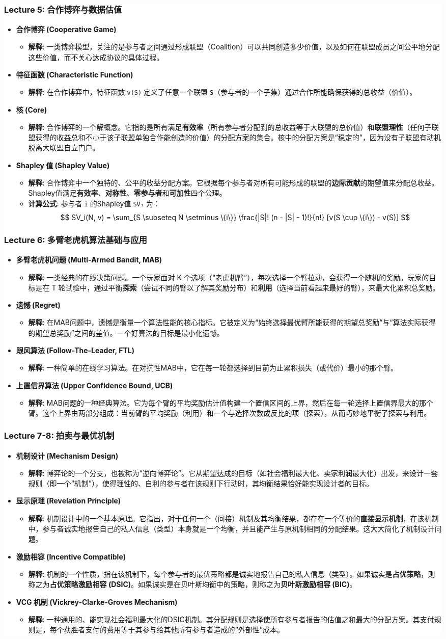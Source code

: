 ### Lecture 5: 合作博弈与数据估值

*   **合作博弈 (Cooperative Game)**
    *   **解释**: 一类博弈模型，关注的是参与者之间通过形成联盟（Coalition）可以共同创造多少价值，以及如何在联盟成员之间公平地分配这些价值，而不关心达成协议的具体过程。

*   **特征函数 (Characteristic Function)**
    *   **解释**: 在合作博弈中，特征函数 `v(S)` 定义了任意一个联盟 `S`（参与者的一个子集）通过合作所能确保获得的总收益（价值）。

*   **核 (Core)**
    *   **解释**: 合作博弈的一个解概念。它指的是所有满足**有效率**（所有参与者分配到的总收益等于大联盟的总价值）和**联盟理性**（任何子联盟获得的收益总和不小于该子联盟单独合作能创造的价值）的分配方案的集合。核中的分配方案是“稳定的”，因为没有子联盟有动机脱离大联盟自立门户。

*   **Shapley 值 (Shapley Value)**
    *   **解释**: 合作博弈中一个独特的、公平的收益分配方案。它根据每个参与者对所有可能形成的联盟的**边际贡献**的期望值来分配总收益。Shapley值满足**有效率**、**对称性**、**零参与者**和**可加性**四个公理。
    *   **计算公式**: 参与者 `i` 的Shapley值 `SVᵢ` 为：
        $$
        SV_i(N, v) = \sum_{S \subseteq N \setminus \{i\}} \frac{|S|! (n - |S| - 1)!}{n!} [v(S \cup \{i\}) - v(S)]
        $$
        

### Lecture 6: 多臂老虎机算法基础与应用

*   **多臂老虎机问题 (Multi-Armed Bandit, MAB)**
    *   **解释**: 一类经典的在线决策问题。一个玩家面对 K 个选项（“老虎机臂”），每次选择一个臂拉动，会获得一个随机的奖励。玩家的目标是在 T 轮试验中，通过平衡**探索**（尝试不同的臂以了解其奖励分布）和**利用**（选择当前看起来最好的臂），来最大化累积总奖励。

*   **遗憾 (Regret)**
    *   **解释**: 在MAB问题中，遗憾是衡量一个算法性能的核心指标。它被定义为“始终选择最优臂所能获得的期望总奖励”与“算法实际获得的期望总奖励”之间的差值。一个好算法的目标是最小化遗憾。

*   **跟风算法 (Follow-The-Leader, FTL)**
    *   **解释**: 一种简单的在线学习算法。在对抗性MAB中，它在每一轮都选择到目前为止累积损失（或代价）最小的那个臂。

*   **上置信界算法 (Upper Confidence Bound, UCB)**
    *   **解释**: MAB问题的一种经典算法。它为每个臂的平均奖励估计值构建一个置信区间的上界，然后在每一轮选择上置信界最大的那个臂。这个上界由两部分组成：当前臂的平均奖励（利用）和一个与选择次数成反比的项（探索），从而巧妙地平衡了探索与利用。

### Lecture 7-8: 拍卖与最优机制

*   **机制设计 (Mechanism Design)**
    *   **解释**: 博弈论的一个分支，也被称为“逆向博弈论”。它从期望达成的目标（如社会福利最大化、卖家利润最大化）出发，来设计一套规则（即一个“机制”），使得理性的、自利的参与者在该规则下行动时，其均衡结果恰好能实现设计者的目标。

*   **显示原理 (Revelation Principle)**
    *   **解释**: 机制设计中的一个基本原理。它指出，对于任何一个（间接）机制及其均衡结果，都存在一个等价的**直接显示机制**，在该机制中，参与者诚实地报告自己的私人信息（类型）本身就是一个均衡，并且能产生与原机制相同的分配结果。这大大简化了机制设计问题。

*   **激励相容 (Incentive Compatible)**
    *   **解释**: 机制的一个性质，指在该机制下，每个参与者的最优策略都是诚实地报告自己的私人信息（类型）。如果诚实是**占优策略**，则称之为**占优策略激励相容 (DSIC)**。如果诚实是在贝叶斯均衡中的策略，则称之为**贝叶斯激励相容 (BIC)**。

*   **VCG 机制 (Vickrey-Clarke-Groves Mechanism)**
    *   **解释**: 一种通用的、能实现社会福利最大化的DSIC机制。其分配规则是选择使所有参与者报告的估值之和最大的分配方案。其支付规则是，每个获胜者支付的费用等于其参与给其他所有参与者造成的“外部性”成本。
